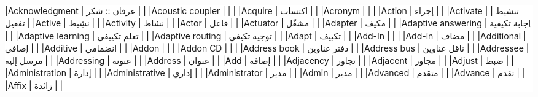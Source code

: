 |Acknowledgment                                | عرفان :: شكر                                                                 |                      |
|Acoustic coupler                              |                                                                              |                      |
|Acquire                                       | اكتساب                                                                       |                      |
|Acronym                                       |                                                                              |                      |
|Action                                        | إجراء                                                                        |                      |
|Activate                                      | تنشيط                                                                        | تفعيل                |
|Active                                        | نشِيط                                                                        |                      |
|Activity                                      | نشاط                                                                         |                      |
|Actor                                         | فاعل                                                                         |                      |
|Actuator                                      | مشغّل                                                                        |                      |
|Adapter                                       | مكيف                                                                         |                      |
|Adaptive answering                            | إجابة تكيفية                                                                 |                      |
|Adaptive learning                             | تعلم تكييفي                                                                  |                      |
|Adaptive routing                              | توجيه تكيفي                                                                  |                      |
|Adapt                                         | تكييف                                                                        |                      |
|Add-In                                        |                                                                              |                      |
|Add-in                                        | مضاف                                                                         |                      |
|Additional                                    | إضافي                                                                        |                      |
|Additive                                      | انضمامي                                                                      |                      |
|Addon                                         |                                                                              |                      |
|Addon CD                                      |                                                                              |                      |
|Address book                                  | دفتر عناوين                                                                  |                      |
|Address bus                                   | ناقل عناوين                                                                  |                      |
|Addressee                                     | مرسل إليه                                                                    |                      |
|Addressing                                    | عنونة                                                                        |                      |
|Address                                       | عنوان                                                                        |                      |
|Add                                           | إضافة                                                                        |                      |
|Adjacency                                     | تجاور                                                                        |                      |
|Adjacent                                      | مجاور                                                                        |                      |
|Adjust                                        | ضبط                                                                          |                      |
|Administration                                | إدارة                                                                        |                      |
|Administrative                                | إداري                                                                        |                      |
|Administrator                                 | مدير                                                                         |                      |
|Admin                                         | مدير                                                                         |                      |
|Advanced                                      | متقدم                                                                        |                      |
|Advance                                       | تقدم                                                                         |                      |
|Affix                                         | زائدة                                                                        |                      |